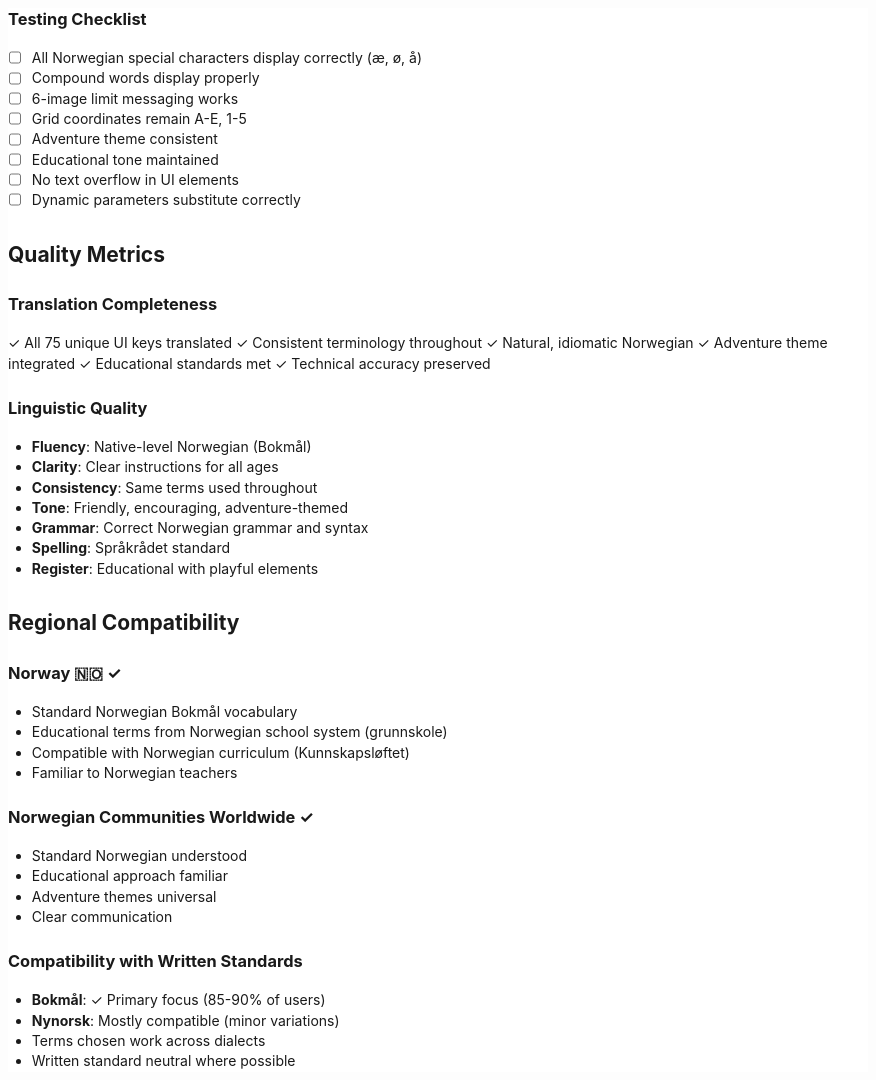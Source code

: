 ### Testing Checklist
- [ ] All Norwegian special characters display correctly (æ, ø, å)
- [ ] Compound words display properly
- [ ] 6-image limit messaging works
- [ ] Grid coordinates remain A-E, 1-5
- [ ] Adventure theme consistent
- [ ] Educational tone maintained
- [ ] No text overflow in UI elements
- [ ] Dynamic parameters substitute correctly

## Quality Metrics

### Translation Completeness
✓ All 75 unique UI keys translated
✓ Consistent terminology throughout
✓ Natural, idiomatic Norwegian
✓ Adventure theme integrated
✓ Educational standards met
✓ Technical accuracy preserved

### Linguistic Quality
- **Fluency**: Native-level Norwegian (Bokmål)
- **Clarity**: Clear instructions for all ages
- **Consistency**: Same terms used throughout
- **Tone**: Friendly, encouraging, adventure-themed
- **Grammar**: Correct Norwegian grammar and syntax
- **Spelling**: Språkrådet standard
- **Register**: Educational with playful elements

## Regional Compatibility

### Norway 🇳🇴 ✓
- Standard Norwegian Bokmål vocabulary
- Educational terms from Norwegian school system (grunnskole)
- Compatible with Norwegian curriculum (Kunnskapsløftet)
- Familiar to Norwegian teachers

### Norwegian Communities Worldwide ✓
- Standard Norwegian understood
- Educational approach familiar
- Adventure themes universal
- Clear communication

### Compatibility with Written Standards
- **Bokmål**: ✓ Primary focus (85-90% of users)
- **Nynorsk**: Mostly compatible (minor variations)
- Terms chosen work across dialects
- Written standard neutral where possible
